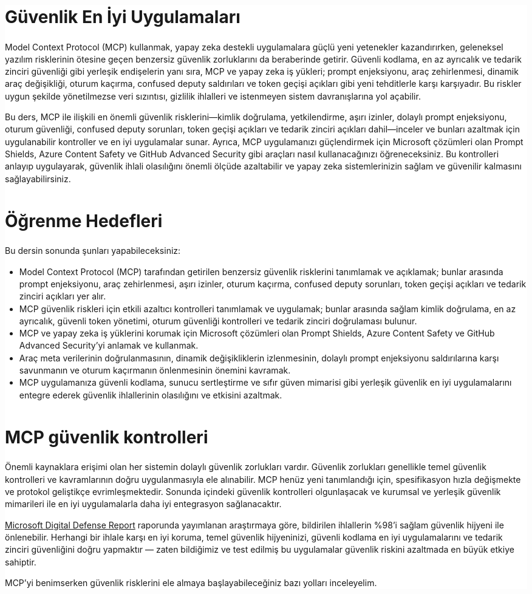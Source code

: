 
# Güvenlik En İyi Uygulamaları

Model Context Protocol (MCP) kullanmak, yapay zeka destekli uygulamalara güçlü yeni yetenekler kazandırırken, geleneksel yazılım risklerinin ötesine geçen benzersiz güvenlik zorluklarını da beraberinde getirir. Güvenli kodlama, en az ayrıcalık ve tedarik zinciri güvenliği gibi yerleşik endişelerin yanı sıra, MCP ve yapay zeka iş yükleri; prompt enjeksiyonu, araç zehirlenmesi, dinamik araç değişikliği, oturum kaçırma, confused deputy saldırıları ve token geçişi açıkları gibi yeni tehditlerle karşı karşıyadır. Bu riskler uygun şekilde yönetilmezse veri sızıntısı, gizlilik ihlalleri ve istenmeyen sistem davranışlarına yol açabilir.

Bu ders, MCP ile ilişkili en önemli güvenlik risklerini—kimlik doğrulama, yetkilendirme, aşırı izinler, dolaylı prompt enjeksiyonu, oturum güvenliği, confused deputy sorunları, token geçişi açıkları ve tedarik zinciri açıkları dahil—inceler ve bunları azaltmak için uygulanabilir kontroller ve en iyi uygulamalar sunar. Ayrıca, MCP uygulamanızı güçlendirmek için Microsoft çözümleri olan Prompt Shields, Azure Content Safety ve GitHub Advanced Security gibi araçları nasıl kullanacağınızı öğreneceksiniz. Bu kontrolleri anlayıp uygulayarak, güvenlik ihlali olasılığını önemli ölçüde azaltabilir ve yapay zeka sistemlerinizin sağlam ve güvenilir kalmasını sağlayabilirsiniz.

# Öğrenme Hedefleri

Bu dersin sonunda şunları yapabileceksiniz:

- Model Context Protocol (MCP) tarafından getirilen benzersiz güvenlik risklerini tanımlamak ve açıklamak; bunlar arasında prompt enjeksiyonu, araç zehirlenmesi, aşırı izinler, oturum kaçırma, confused deputy sorunları, token geçişi açıkları ve tedarik zinciri açıkları yer alır.
- MCP güvenlik riskleri için etkili azaltıcı kontrolleri tanımlamak ve uygulamak; bunlar arasında sağlam kimlik doğrulama, en az ayrıcalık, güvenli token yönetimi, oturum güvenliği kontrolleri ve tedarik zinciri doğrulaması bulunur.
- MCP ve yapay zeka iş yüklerini korumak için Microsoft çözümleri olan Prompt Shields, Azure Content Safety ve GitHub Advanced Security’yi anlamak ve kullanmak.
- Araç meta verilerinin doğrulanmasının, dinamik değişikliklerin izlenmesinin, dolaylı prompt enjeksiyonu saldırılarına karşı savunmanın ve oturum kaçırmanın önlenmesinin önemini kavramak.
- MCP uygulamanıza güvenli kodlama, sunucu sertleştirme ve sıfır güven mimarisi gibi yerleşik güvenlik en iyi uygulamalarını entegre ederek güvenlik ihlallerinin olasılığını ve etkisini azaltmak.

# MCP güvenlik kontrolleri

Önemli kaynaklara erişimi olan her sistemin dolaylı güvenlik zorlukları vardır. Güvenlik zorlukları genellikle temel güvenlik kontrolleri ve kavramlarının doğru uygulanmasıyla ele alınabilir. MCP henüz yeni tanımlandığı için, spesifikasyon hızla değişmekte ve protokol geliştikçe evrimleşmektedir. Sonunda içindeki güvenlik kontrolleri olgunlaşacak ve kurumsal ve yerleşik güvenlik mimarileri ile en iyi uygulamalarla daha iyi entegrasyon sağlanacaktır.

[Microsoft Digital Defense Report](https://aka.ms/mddr) raporunda yayımlanan araştırmaya göre, bildirilen ihlallerin %98’i sağlam güvenlik hijyeni ile önlenebilir. Herhangi bir ihlale karşı en iyi koruma, temel güvenlik hijyeninizi, güvenli kodlama en iyi uygulamalarını ve tedarik zinciri güvenliğini doğru yapmaktır — zaten bildiğimiz ve test edilmiş bu uygulamalar güvenlik riskini azaltmada en büyük etkiye sahiptir.

MCP’yi benimserken güvenlik risklerini ele almaya başlayabileceğiniz bazı yolları inceleyelim.
